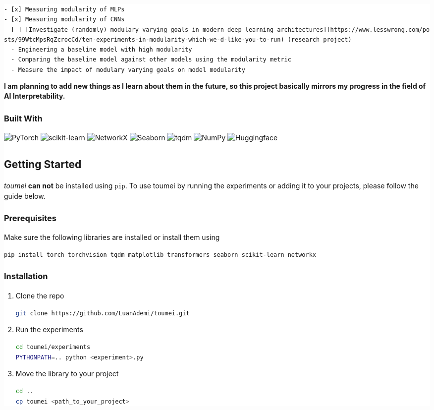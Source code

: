     - [x] Measuring modularity of MLPs
    - [x] Measuring modularity of CNNs
    - [ ] [Investigate (randomly) modulary varying goals in modern deep learning architectures](https://www.lesswrong.com/posts/99WtcMpsRqZcrocCd/ten-experiments-in-modularity-which-we-d-like-you-to-run) (research project)
      - Engineering a baseline model with high modularity
      - Comparing the baseline model against other models using the modularity metric
      - Measure the impact of modulary varying goals on model modularity


**I am planning to add new things as I learn about them in the future, so this project basically mirrors my progress in the field of AI Interpretability.**


### Built With

![PyTorch](https://img.shields.io/badge/PyTorch-%23EE4C2C.svg?style=for-the-badge&logo=PYTORCH&logoColor=white)
![scikit-learn](https://img.shields.io/badge/scikit--learn-%23F7931E.svg?style=for-the-badge&logo=scikit-learn&logoColor=white)
![NetworkX](https://img.shields.io/badge/NetworkX-008DE4.svg?style=for-the-badge&logo=NetworkX&logoColor=white)
![Seaborn](https://img.shields.io/badge/Seaborn-%230C55A5.svg?style=for-the-badge&logo=Seaborn&logoColor=white)
![tqdm](https://img.shields.io/badge/tqdm-%23150458.svg?style=for-the-badge&logo=tqdm&logoColor=white)
![NumPy](https://img.shields.io/badge/numpy-%23013243.svg?style=for-the-badge&logo=numpy&logoColor=white)
![Huggingface](https://img.shields.io/badge/Huggingface-%233F4F75.svg?style=for-the-badge&logo=Huggingface&logoColor=white)


## Getting Started

*toumei* **can not** be installed using `pip`. To use toumei by running the experiments or adding it to your projects, please follow the guide below.

### Prerequisites

Make sure the following libraries are installed or install them using 
```sh
pip install torch torchvision tqdm matplotlib transformers seaborn scikit-learn networkx
```

### Installation
1. Clone the repo
   ```sh
   git clone https://github.com/LuanAdemi/toumei.git
   ```
2. Run the experiments
   ```sh
   cd toumei/experiments
   PYTHONPATH=.. python <experiment>.py
   ```
3. Move the library to your project
   ```sh
   cd ..
   cp toumei <path_to_your_project>
   ```


[contributors-shield]: https://img.shields.io/github/contributors/LuanAdemi/toumei.svg?style=for-the-badge
[contributors-url]: https://github.com/LuanAdemi/toumei/graphs/contributors
[forks-shield]: https://img.shields.io/github/forks/LuanAdemi/toumei.svg?style=for-the-badge
[forks-url]: https://github.com/LuanAdemi/toumei/network/members
[stars-shield]: https://img.shields.io/github/stars/LuanAdemi/toumei.svg?style=for-the-badge
[stars-url]: https://github.com/LuanAdemi/toumei/stargazers
[issues-shield]: https://img.shields.io/github/issues/LuanAdemi/toumei.svg?style=for-the-badge
[issues-url]: https://github.com/LuanAdemi/toumei/issues
[license-shield]: https://img.shields.io/github/license/LuanAdemi/toumei.svg?style=for-the-badge
[license-url]: https://github.com/LuanAdemi/toumei/blob/master/LICENSE.txt
